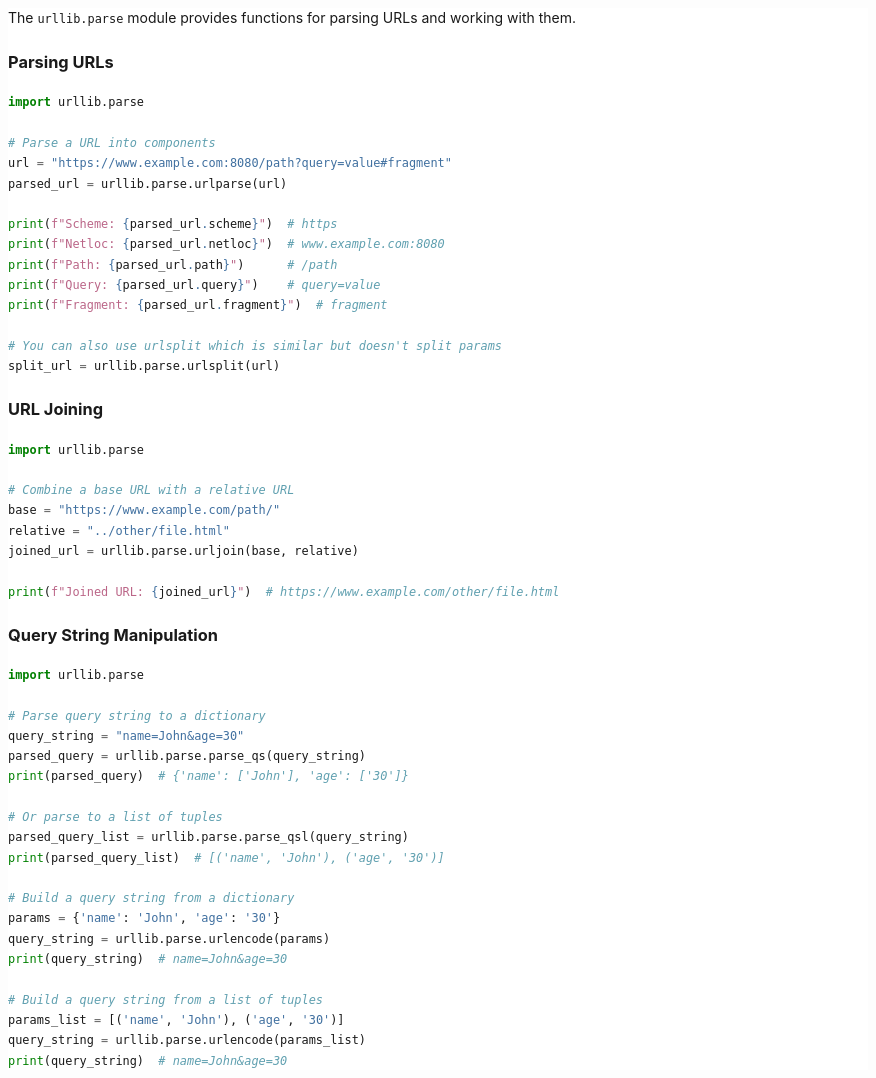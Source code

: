 The `urllib.parse` module provides functions for parsing URLs and working with them.

### Parsing URLs

```python
import urllib.parse

# Parse a URL into components
url = "https://www.example.com:8080/path?query=value#fragment"
parsed_url = urllib.parse.urlparse(url)

print(f"Scheme: {parsed_url.scheme}")  # https
print(f"Netloc: {parsed_url.netloc}")  # www.example.com:8080
print(f"Path: {parsed_url.path}")      # /path
print(f"Query: {parsed_url.query}")    # query=value
print(f"Fragment: {parsed_url.fragment}")  # fragment

# You can also use urlsplit which is similar but doesn't split params
split_url = urllib.parse.urlsplit(url)
```

### URL Joining

```python
import urllib.parse

# Combine a base URL with a relative URL
base = "https://www.example.com/path/"
relative = "../other/file.html"
joined_url = urllib.parse.urljoin(base, relative)

print(f"Joined URL: {joined_url}")  # https://www.example.com/other/file.html
```

### Query String Manipulation

```python
import urllib.parse

# Parse query string to a dictionary
query_string = "name=John&age=30"
parsed_query = urllib.parse.parse_qs(query_string)
print(parsed_query)  # {'name': ['John'], 'age': ['30']}

# Or parse to a list of tuples
parsed_query_list = urllib.parse.parse_qsl(query_string)
print(parsed_query_list)  # [('name', 'John'), ('age', '30')]

# Build a query string from a dictionary
params = {'name': 'John', 'age': '30'}
query_string = urllib.parse.urlencode(params)
print(query_string)  # name=John&age=30

# Build a query string from a list of tuples
params_list = [('name', 'John'), ('age', '30')]
query_string = urllib.parse.urlencode(params_list)
print(query_string)  # name=John&age=30
```
